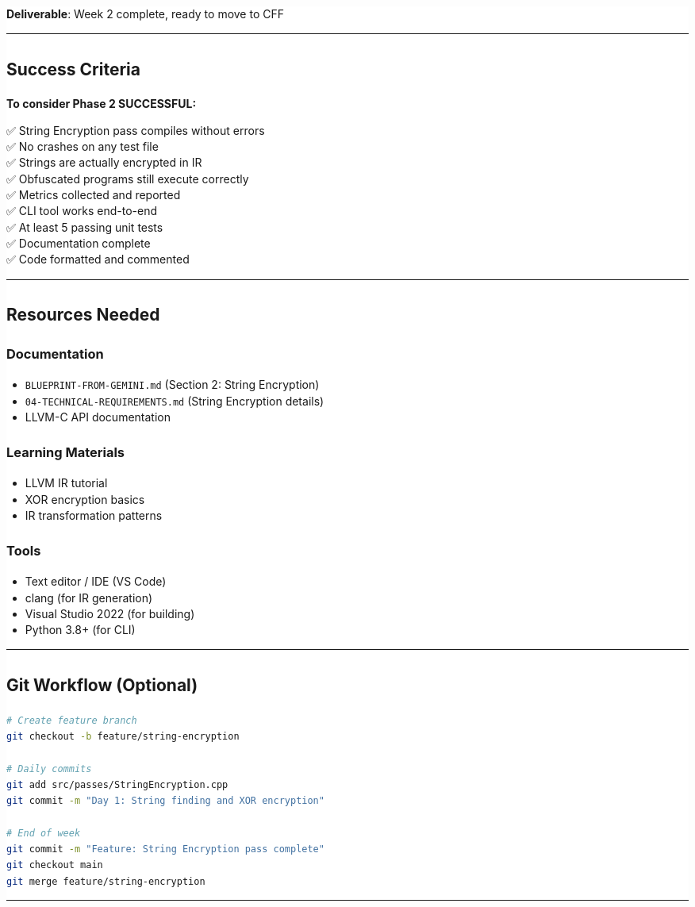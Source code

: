 **Deliverable**: Week 2 complete, ready to move to CFF

---

## Success Criteria

**To consider Phase 2 SUCCESSFUL:**

✅ String Encryption pass compiles without errors  
✅ No crashes on any test file  
✅ Strings are actually encrypted in IR  
✅ Obfuscated programs still execute correctly  
✅ Metrics collected and reported  
✅ CLI tool works end-to-end  
✅ At least 5 passing unit tests  
✅ Documentation complete  
✅ Code formatted and commented  

---

## Resources Needed

### Documentation
- `BLUEPRINT-FROM-GEMINI.md` (Section 2: String Encryption)
- `04-TECHNICAL-REQUIREMENTS.md` (String Encryption details)
- LLVM-C API documentation

### Learning Materials
- LLVM IR tutorial
- XOR encryption basics
- IR transformation patterns

### Tools
- Text editor / IDE (VS Code)
- clang (for IR generation)
- Visual Studio 2022 (for building)
- Python 3.8+ (for CLI)

---

## Git Workflow (Optional)

```bash
# Create feature branch
git checkout -b feature/string-encryption

# Daily commits
git add src/passes/StringEncryption.cpp
git commit -m "Day 1: String finding and XOR encryption"

# End of week
git commit -m "Feature: String Encryption pass complete"
git checkout main
git merge feature/string-encryption
```

---